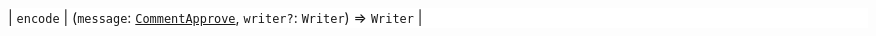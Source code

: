 | `encode`      | (`message`: [`CommentApprove`](../interfaces/EventTypes.CommentApprove.md), `writer?`: `Writer`) => `Writer`                                                                                                                                                                                                                                                                                                                                                                                                                                                                                                                                                                                                                                                                                                                                                                                                                                                                                                                                                                                                                                                                                                                                                                                                                                                                                                                                                                                                                                                                                                                                                                                                                                                                                                                                                                                                                                                                                                                                                                                                                                                                                                                                                                                                                                                                                                                                                                                                                                                                                                                                                                                                                                                                                                                                                                                                                                                                                                                                                                                                                                                                                                                                                                                                                                                                                                                                                                                                                                                                                                                                     |